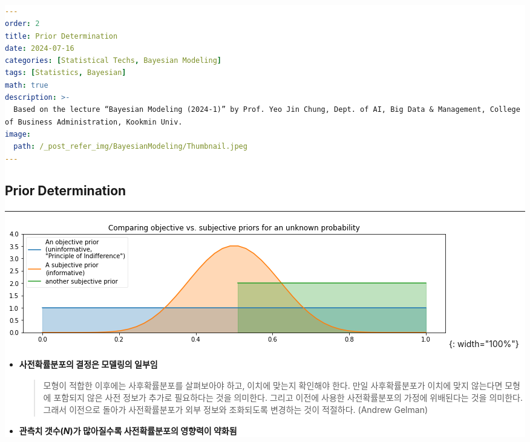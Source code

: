 ```yaml
---
order: 2
title: Prior Determination
date: 2024-07-16
categories: [Statistical Techs, Bayesian Modeling]
tags: [Statistics, Bayesian]
math: true
description: >-
  Based on the lecture “Bayesian Modeling (2024-1)” by Prof. Yeo Jin Chung, Dept. of AI, Big Data & Management, College of Business Administration, Kookmin Univ.
image:
  path: /_post_refer_img/BayesianModeling/Thumbnail.jpeg
---
```


## Prior Determination
-----

![02](/_post_refer_img/BayesianModeling/03-02.png){: width="100%"}

- **사전확률분포의 결정은 모델링의 일부임**

    >모형이 적합한 이후에는 사후확률분포를 살펴보아야 하고, 이치에 맞는지 확인해야 한다. 만일 사후확률분포가 이치에 맞지 않는다면 모형에 포함되지 않은 사전 정보가 추가로 필요하다는 것을 의미한다. 그리고 이전에 사용한 사전확률분포의 가정에 위배된다는 것을 의미한다. 그래서 이전으로 돌아가 사전확률분포가 외부 정보와 조화되도록 변경하는 것이 적절하다. (Andrew Gelman)

- **관측치 갯수($N$)가 많아질수록 사전확률분포의 영향력이 약화됨**
